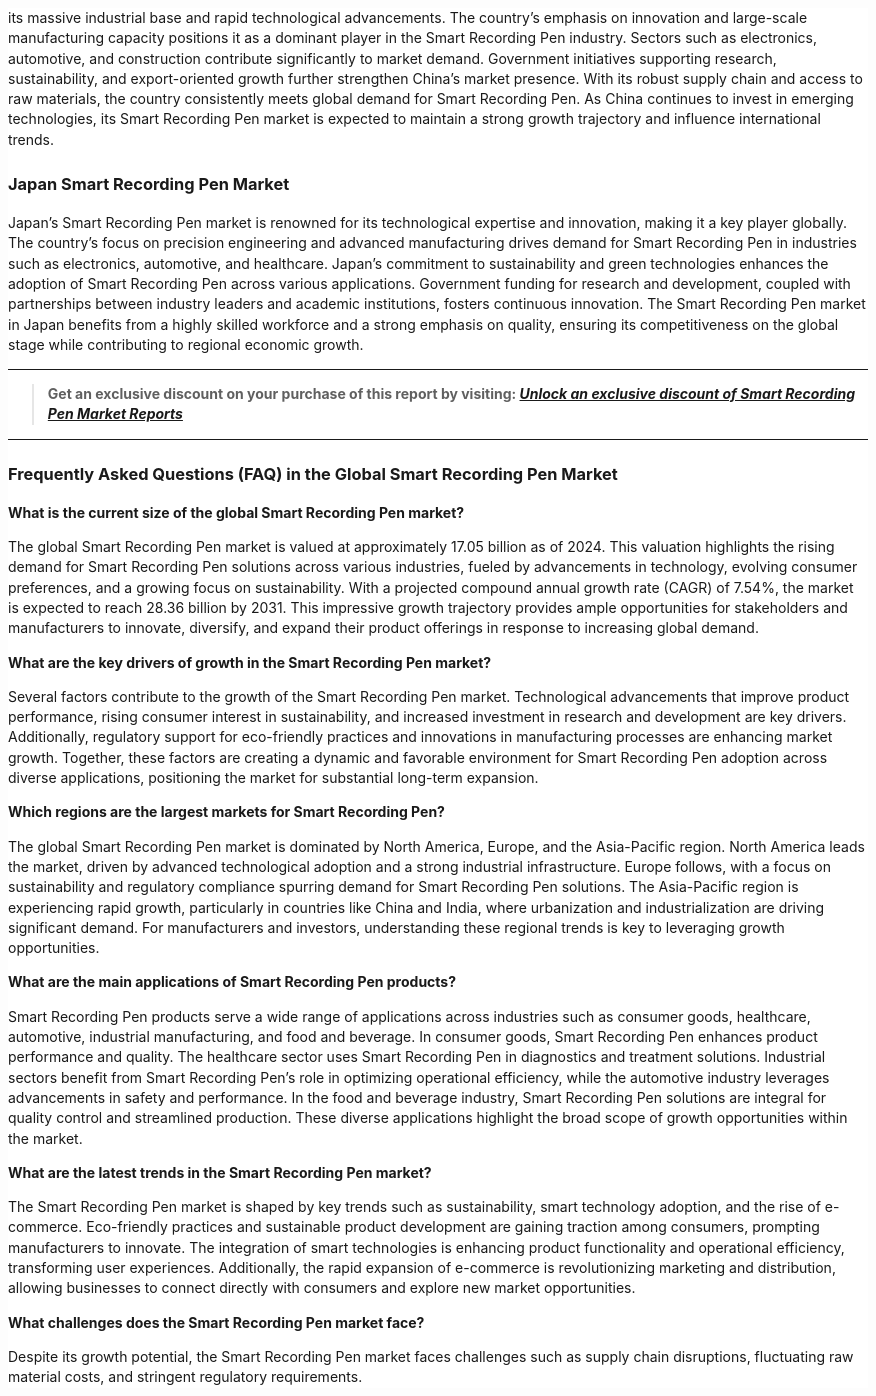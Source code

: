 its massive industrial base and rapid technological advancements. The country&rsquo;s emphasis on innovation and large-scale manufacturing capacity positions it as a dominant player in the Smart Recording Pen industry. Sectors such as electronics, automotive, and construction contribute significantly to market demand. Government initiatives supporting research, sustainability, and export-oriented growth further strengthen China&rsquo;s market presence. With its robust supply chain and access to raw materials, the country consistently meets global demand for Smart Recording Pen. As China continues to invest in emerging technologies, its Smart Recording Pen market is expected to maintain a strong growth trajectory and influence international trends.</p><h3>Japan Smart Recording Pen Market</h3><p>Japan&rsquo;s Smart Recording Pen market is renowned for its technological expertise and innovation, making it a key player globally. The country&rsquo;s focus on precision engineering and advanced manufacturing drives demand for Smart Recording Pen in industries such as electronics, automotive, and healthcare. Japan&rsquo;s commitment to sustainability and green technologies enhances the adoption of Smart Recording Pen across various applications. Government funding for research and development, coupled with partnerships between industry leaders and academic institutions, fosters continuous innovation. The Smart Recording Pen market in Japan benefits from a highly skilled workforce and a strong emphasis on quality, ensuring its competitiveness on the global stage while contributing to regional economic growth.</p><hr /><blockquote><p><strong>Get an exclusive discount on your purchase of this report by visiting: <em><a href="://marketresearchpulse.com/ask-for-discount/11760?utm_source=Github&amp;utm_medium=022">Unlock an exclusive discount of Smart Recording Pen Market Reports</a></em>&nbsp;</strong></p></blockquote><hr /><h3>Frequently Asked Questions (FAQ) in the Global Smart Recording Pen Market</h3><p><strong>What is the current size of the global Smart Recording Pen market?</strong></p><p>The global Smart Recording Pen market is valued at approximately 17.05 billion as of 2024. This valuation highlights the rising demand for Smart Recording Pen solutions across various industries, fueled by advancements in technology, evolving consumer preferences, and a growing focus on sustainability. With a projected compound annual growth rate (CAGR) of 7.54%, the market is expected to reach 28.36 billion by 2031. This impressive growth trajectory provides ample opportunities for stakeholders and manufacturers to innovate, diversify, and expand their product offerings in response to increasing global demand.</p><p><strong>What are the key drivers of growth in the Smart Recording Pen market?</strong></p><p>Several factors contribute to the growth of the Smart Recording Pen market. Technological advancements that improve product performance, rising consumer interest in sustainability, and increased investment in research and development are key drivers. Additionally, regulatory support for eco-friendly practices and innovations in manufacturing processes are enhancing market growth. Together, these factors are creating a dynamic and favorable environment for Smart Recording Pen adoption across diverse applications, positioning the market for substantial long-term expansion.</p><p><strong>Which regions are the largest markets for Smart Recording Pen?</strong></p><p>The global Smart Recording Pen market is dominated by North America, Europe, and the Asia-Pacific region. North America leads the market, driven by advanced technological adoption and a strong industrial infrastructure. Europe follows, with a focus on sustainability and regulatory compliance spurring demand for Smart Recording Pen solutions. The Asia-Pacific region is experiencing rapid growth, particularly in countries like China and India, where urbanization and industrialization are driving significant demand. For manufacturers and investors, understanding these regional trends is key to leveraging growth opportunities.</p><p><strong>What are the main applications of Smart Recording Pen products?</strong></p><p>Smart Recording Pen products serve a wide range of applications across industries such as consumer goods, healthcare, automotive, industrial manufacturing, and food and beverage. In consumer goods, Smart Recording Pen enhances product performance and quality. The healthcare sector uses Smart Recording Pen in diagnostics and treatment solutions. Industrial sectors benefit from Smart Recording Pen&rsquo;s role in optimizing operational efficiency, while the automotive industry leverages advancements in safety and performance. In the food and beverage industry, Smart Recording Pen solutions are integral for quality control and streamlined production. These diverse applications highlight the broad scope of growth opportunities within the market.</p><p><strong>What are the latest trends in the Smart Recording Pen market?</strong></p><p>The Smart Recording Pen market is shaped by key trends such as sustainability, smart technology adoption, and the rise of e-commerce. Eco-friendly practices and sustainable product development are gaining traction among consumers, prompting manufacturers to innovate. The integration of smart technologies is enhancing product functionality and operational efficiency, transforming user experiences. Additionally, the rapid expansion of e-commerce is revolutionizing marketing and distribution, allowing businesses to connect directly with consumers and explore new market opportunities.</p><p><strong>What challenges does the Smart Recording Pen market face?</strong></p><p>Despite its growth potential, the Smart Recording Pen market faces challenges such as supply chain disruptions, fluctuating raw material costs, and stringent regulatory requirements.